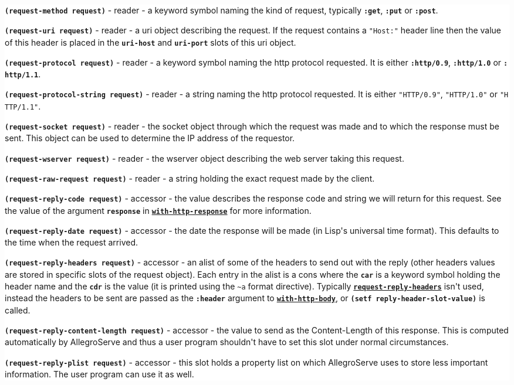 
<span id="f-request-method"></span> **`(request-method request)`** - reader - a
keyword symbol naming the kind of request, typically **`:get`**, **`:put`** or **`:post`**.

<span id="f-request-uri"></span> **`(request-uri request)`** - reader - a uri object
describing the request. If the request contains a `"Host:"` header line then
the value of this header is placed in the **`uri-host`** and **`uri-port`** slots of
this uri object.

<span id="f-request-protocol"></span> **`(request-protocol request)`** - reader - a
keyword symbol naming the http protocol requested. It is either **`:http/0.9`**,
**`:http/1.0`** or **`:http/1.1`**.

<span id="f-request-protocol-string"></span> **`(request-protocol-string
request)`** - reader - a string naming the http protocol requested. It is either
`"HTTP/0.9"`, `"HTTP/1.0"` or `"HTTP/1.1"`.

<span id="f-request-socket"></span> **`(request-socket request)`** - reader -
the socket object through which the request was made and to which the response
must be sent. This object can be used to determine the IP address of the
requestor.

<span id="f-request-wserver"></span> **`(request-wserver request)`** - reader - the
wserver object describing the web server taking this request.

<span id="f-request-raw-request"></span> **`(request-raw-request request)`** -
reader - a string holding the exact request made by the client.

<span id="f-request-reply-code"></span> **`(request-reply-code request)`** -
accessor - the value describes the response code and string we will return for
this request. See the value of the argument **`response`** in
[**`with-http-response`**](aserve.md#f-with-http-response) for more information.

<span id="f-request-reply-date"></span> **`(request-reply-date request)`** -
accessor - the date the response will be made (in Lisp's universal time
format). This defaults to the time when the request arrived.

<span id="f-request-reply-headers"></span> **`(request-reply-headers request)`** -
accessor - an alist of some of the headers to send out with the reply (other
headers values are stored in specific slots of the request object). Each entry
in the alist is a cons where the **`car`** is a keyword symbol holding the header
name and the **`cdr`** is the value (it is printed using the `~a` format
directive). Typically [**`request-reply-headers`**](aserve.md#f-request-reply-headers) isn't used, instead the headers
to be sent are passed as the **`:header`** argument to [**`with-http-body`**](aserve.md#f-with-http-body), or **`(setf
reply-header-slot-value)`** is called.

<span id="f-request-reply-content-length"></span> **`(request-reply-content-length
request)`** - accessor - the value to send as the Content-Length of this response.
This is computed automatically by AllegroServe and thus a user program shouldn't
have to set this slot under normal circumstances.

<span id="f-request-reply-plist"></span> **`(request-reply-plist request)`** -
accessor - this slot holds a property list on which AllegroServe uses to store
less important information. The user program can use it as well.
